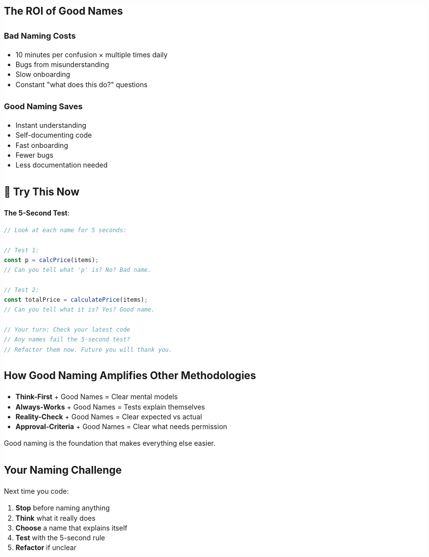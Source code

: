 ## The ROI of Good Names

### Bad Naming Costs
- 10 minutes per confusion × multiple times daily
- Bugs from misunderstanding
- Slow onboarding
- Constant "what does this do?" questions

### Good Naming Saves
- Instant understanding
- Self-documenting code
- Fast onboarding
- Fewer bugs
- Less documentation needed

## 🎯 Try This Now

**The 5-Second Test**:
```javascript
// Look at each name for 5 seconds:

// Test 1:
const p = calcPrice(items);
// Can you tell what 'p' is? No? Bad name.

// Test 2:
const totalPrice = calculatePrice(items);
// Can you tell what it is? Yes? Good name.

// Your turn: Check your latest code
// Any names fail the 5-second test?
// Refactor them now. Future you will thank you.
```

## How Good Naming Amplifies Other Methodologies

- **Think-First** + Good Names = Clear mental models
- **Always-Works** + Good Names = Tests explain themselves
- **Reality-Check** + Good Names = Clear expected vs actual
- **Approval-Criteria** + Good Names = Clear what needs permission

Good naming is the foundation that makes everything else easier.

## Your Naming Challenge

Next time you code:

1. **Stop** before naming anything
2. **Think** what it really does
3. **Choose** a name that explains itself
4. **Test** with the 5-second rule
5. **Refactor** if unclear
